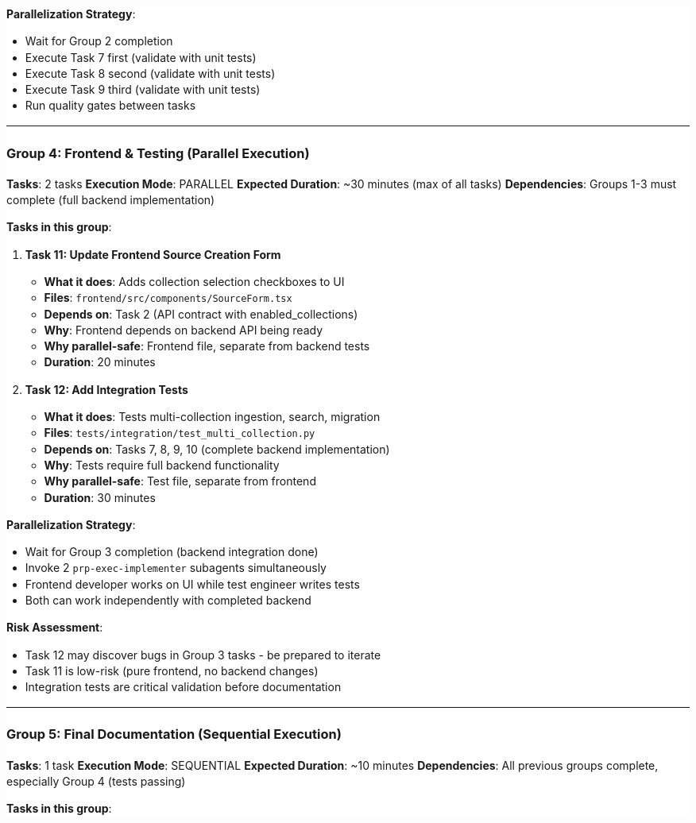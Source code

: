 **Parallelization Strategy**:
- Wait for Group 2 completion
- Execute Task 7 first (validate with unit tests)
- Execute Task 8 second (validate with unit tests)
- Execute Task 9 third (validate with unit tests)
- Run quality gates between tasks

---

### Group 4: Frontend & Testing (Parallel Execution)

**Tasks**: 2 tasks
**Execution Mode**: PARALLEL
**Expected Duration**: ~30 minutes (max of all tasks)
**Dependencies**: Groups 1-3 must complete (full backend implementation)

**Tasks in this group**:

1. **Task 11: Update Frontend Source Creation Form**
   - **What it does**: Adds collection selection checkboxes to UI
   - **Files**: `frontend/src/components/SourceForm.tsx`
   - **Depends on**: Task 2 (API contract with enabled_collections)
   - **Why**: Frontend depends on backend API being ready
   - **Why parallel-safe**: Frontend file, separate from backend tests
   - **Duration**: 20 minutes

2. **Task 12: Add Integration Tests**
   - **What it does**: Tests multi-collection ingestion, search, migration
   - **Files**: `tests/integration/test_multi_collection.py`
   - **Depends on**: Tasks 7, 8, 9, 10 (complete backend implementation)
   - **Why**: Tests require full backend functionality
   - **Why parallel-safe**: Test file, separate from frontend
   - **Duration**: 30 minutes

**Parallelization Strategy**:
- Wait for Group 3 completion (backend integration done)
- Invoke 2 `prp-exec-implementer` subagents simultaneously
- Frontend developer works on UI while test engineer writes tests
- Both can work independently with completed backend

**Risk Assessment**:
- Task 12 may discover bugs in Group 3 tasks - be prepared to iterate
- Task 11 is low-risk (pure frontend, no backend changes)
- Integration tests are critical validation before documentation

---

### Group 5: Final Documentation (Sequential Execution)

**Tasks**: 1 task
**Execution Mode**: SEQUENTIAL
**Expected Duration**: ~10 minutes
**Dependencies**: All previous groups complete, especially Group 4 (tests passing)

**Tasks in this group**:
